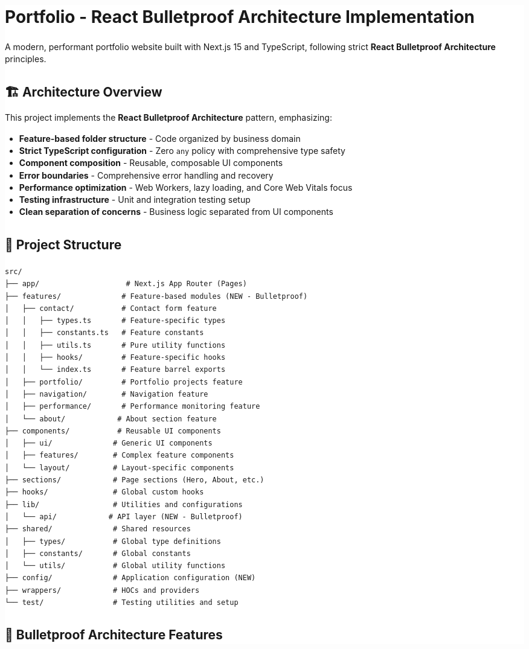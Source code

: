 # Portfolio - React Bulletproof Architecture Implementation

A modern, performant portfolio website built with Next.js 15 and TypeScript, following strict **React Bulletproof Architecture** principles.

## 🏗️ Architecture Overview

This project implements the **React Bulletproof Architecture** pattern, emphasizing:

- **Feature-based folder structure** - Code organized by business domain
- **Strict TypeScript configuration** - Zero `any` policy with comprehensive type safety
- **Component composition** - Reusable, composable UI components
- **Error boundaries** - Comprehensive error handling and recovery
- **Performance optimization** - Web Workers, lazy loading, and Core Web Vitals focus
- **Testing infrastructure** - Unit and integration testing setup
- **Clean separation of concerns** - Business logic separated from UI components

## 📁 Project Structure

```
src/
├── app/                    # Next.js App Router (Pages)
├── features/              # Feature-based modules (NEW - Bulletproof)
│   ├── contact/           # Contact form feature
│   │   ├── types.ts       # Feature-specific types
│   │   ├── constants.ts   # Feature constants
│   │   ├── utils.ts       # Pure utility functions
│   │   ├── hooks/         # Feature-specific hooks
│   │   └── index.ts       # Feature barrel exports
│   ├── portfolio/         # Portfolio projects feature
│   ├── navigation/        # Navigation feature
│   ├── performance/       # Performance monitoring feature
│   └── about/            # About section feature
├── components/           # Reusable UI components
│   ├── ui/              # Generic UI components
│   ├── features/        # Complex feature components
│   └── layout/          # Layout-specific components
├── sections/            # Page sections (Hero, About, etc.)
├── hooks/               # Global custom hooks
├── lib/                 # Utilities and configurations
│   └── api/            # API layer (NEW - Bulletproof)
├── shared/              # Shared resources
│   ├── types/           # Global type definitions
│   ├── constants/       # Global constants
│   └── utils/           # Global utility functions
├── config/              # Application configuration (NEW)
├── wrappers/            # HOCs and providers
└── test/                # Testing utilities and setup
```

## 🎯 Bulletproof Architecture Features
